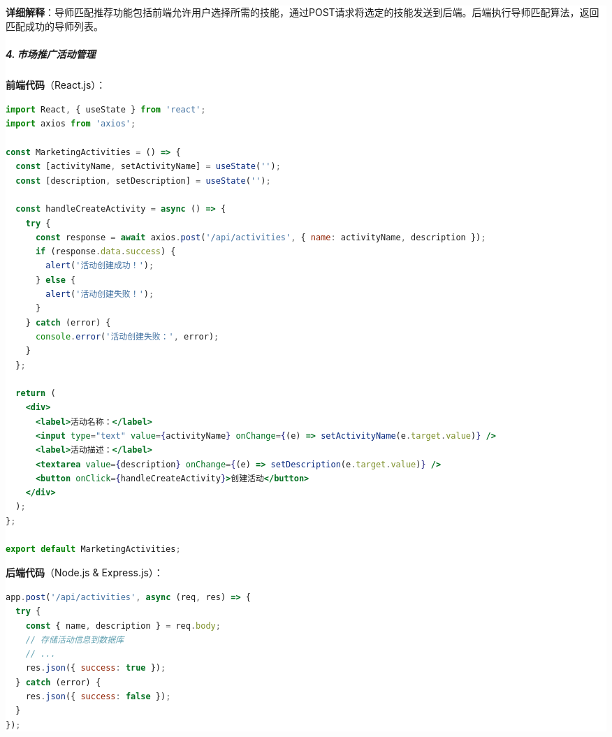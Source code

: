 **详细解释**：导师匹配推荐功能包括前端允许用户选择所需的技能，通过POST请求将选定的技能发送到后端。后端执行导师匹配算法，返回匹配成功的导师列表。

##### 4. 市场推广活动管理

**前端代码**（React.js）：

```jsx
import React, { useState } from 'react';
import axios from 'axios';

const MarketingActivities = () => {
  const [activityName, setActivityName] = useState('');
  const [description, setDescription] = useState('');

  const handleCreateActivity = async () => {
    try {
      const response = await axios.post('/api/activities', { name: activityName, description });
      if (response.data.success) {
        alert('活动创建成功！');
      } else {
        alert('活动创建失败！');
      }
    } catch (error) {
      console.error('活动创建失败：', error);
    }
  };

  return (
    <div>
      <label>活动名称：</label>
      <input type="text" value={activityName} onChange={(e) => setActivityName(e.target.value)} />
      <label>活动描述：</label>
      <textarea value={description} onChange={(e) => setDescription(e.target.value)} />
      <button onClick={handleCreateActivity}>创建活动</button>
    </div>
  );
};

export default MarketingActivities;
```

**后端代码**（Node.js & Express.js）：

```javascript
app.post('/api/activities', async (req, res) => {
  try {
    const { name, description } = req.body;
    // 存储活动信息到数据库
    // ...
    res.json({ success: true });
  } catch (error) {
    res.json({ success: false });
  }
});
```
